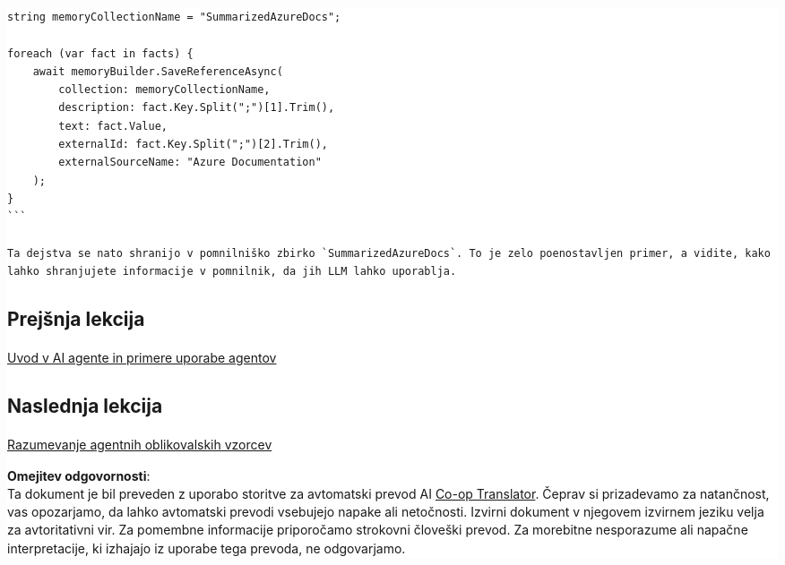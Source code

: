     string memoryCollectionName = "SummarizedAzureDocs";
    
    foreach (var fact in facts) {
        await memoryBuilder.SaveReferenceAsync(
            collection: memoryCollectionName,
            description: fact.Key.Split(";")[1].Trim(),
            text: fact.Value,
            externalId: fact.Key.Split(";")[2].Trim(),
            externalSourceName: "Azure Documentation"
        );
    }
    ```

    Ta dejstva se nato shranijo v pomnilniško zbirko `SummarizedAzureDocs`. To je zelo poenostavljen primer, a vidite, kako lahko shranjujete informacije v pomnilnik, da jih LLM lahko uporablja.
## Prejšnja lekcija

[Uvod v AI agente in primere uporabe agentov](../01-intro-to-ai-agents/README.md)

## Naslednja lekcija

[Razumevanje agentnih oblikovalskih vzorcev](../03-agentic-design-patterns/README.md)

**Omejitev odgovornosti**:  
Ta dokument je bil preveden z uporabo storitve za avtomatski prevod AI [Co-op Translator](https://github.com/Azure/co-op-translator). Čeprav si prizadevamo za natančnost, vas opozarjamo, da lahko avtomatski prevodi vsebujejo napake ali netočnosti. Izvirni dokument v njegovem izvirnem jeziku velja za avtoritativni vir. Za pomembne informacije priporočamo strokovni človeški prevod. Za morebitne nesporazume ali napačne interpretacije, ki izhajajo iz uporabe tega prevoda, ne odgovarjamo.